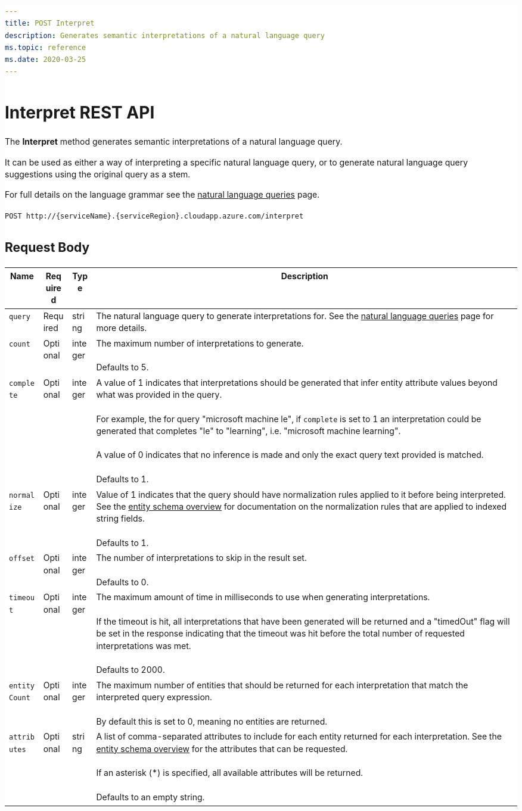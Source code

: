 ```yaml
---
title: POST Interpret
description: Generates semantic interpretations of a natural language query
ms.topic: reference
ms.date: 2020-03-25
---
```


# Interpret REST API

The **Interpret** method generates semantic interpretations of a natural language query.

It can be used as either a way of interpreting a specific natural language query, or to generate natural language query suggestions using the original query as a stem.

For full details on the language grammar see the [natural language queries](concepts-queries.md) page.

``` HTTP
POST http://{serviceName}.{serviceRegion}.cloudapp.azure.com/interpret
```  

## Request Body

Name | Required | Type | Description
--- | --- | --- | ---
`query` | Required | string | The natural language query to generate interpretations for. See the [natural language queries](concepts-queries.md) page for more details.
`count` | Optional | integer | The maximum number of interpretations to generate. <br/><br/>Defaults to 5.
`complete` | Optional | integer | A value of 1 indicates that interpretations should be generated that infer entity attribute values beyond what was provided in the query. <br/><br/>For example, the for query "microsoft machine le", if `complete` is set to 1 an interpretation could be generated that completes "le" to "learning", i.e. "microsoft machine learning". <br/><br/>A value of 0 indicates that no inference is made and only the exact query text provided is matched. <br/><br/>Defaults to 1.
`normalize` | Optional | integer | Value of 1 indicates that the query should have normalization rules applied to it before being interpreted. See the [entity schema overview](concepts-queries.md#normalization) for documentation on the normalization rules that are applied to indexed string fields. <br/><br/>Defaults to 1.
`offset` | Optional | integer | The number of interpretations to skip in the result set. <br/><br/>Defaults to 0.
`timeout` | Optional | integer | The maximum amount of time in milliseconds to use when generating interpretations. <br/><br/>If the timeout is hit, all interpretations that have been generated will be returned and a "timedOut" flag will be set in the response indicating that the timeout was hit before the total number of requested interpretations was met. <br/><br/>Defaults to 2000.
`entityCount` | Optional | integer | The maximum number of entities that should be returned for each interpretation that match the interpreted query expression. <br/><br/>By default this is set to 0, meaning no entities are returned.
`attributes` | Optional | string | A list of comma-separated attributes to include for each entity returned for each interpretation. See the [entity schema overview](reference-makes-api-entity-schema.md#entity-schema) for the attributes that can be requested. <br/><br/>If an asterisk (*) is specified, all available attributes will be returned. <br/><br/>Defaults to an empty string.
